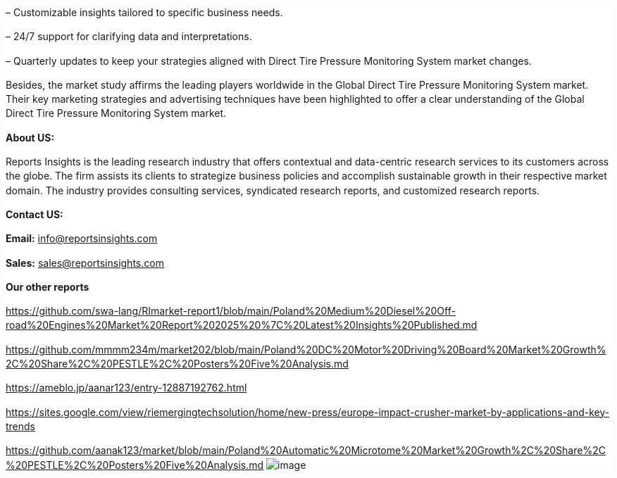 – Customizable insights tailored to specific business needs.

– 24/7 support for clarifying data and interpretations.

– Quarterly updates to keep your strategies aligned with Direct Tire Pressure Monitoring System market changes.

Besides, the market study affirms the leading players worldwide in the Global Direct Tire Pressure Monitoring System market. Their key marketing strategies and advertising techniques have been highlighted to offer a clear understanding of the Global Direct Tire Pressure Monitoring System market.

<strong><strong>About US</strong>:</strong>

Reports Insights is the leading research industry that offers contextual and data-centric research services to its customers across the globe. The firm assists its clients to strategize business policies and accomplish sustainable growth in their respective market domain. The industry provides consulting services, syndicated research reports, and customized research reports.

<strong>Contact US:</strong>

<p class=><b>Email:</b> <a href=mailto:info@reportsinsights.com>info@reportsinsights.com</a></p>
<p class=><b>Sales:</b> <a href=mailto:sales@reportsinsights.com>sales@reportsinsights.com</a></p>

<strong>Our other reports</strong>

<a href=https://github.com/swa-lang/RImarket-report1/blob/main/Poland%20Medium%20Diesel%20Off-road%20Engines%20Market%20Report%202025%20%7C%20Latest%20Insights%20Published.md>https://github.com/swa-lang/RImarket-report1/blob/main/Poland%20Medium%20Diesel%20Off-road%20Engines%20Market%20Report%202025%20%7C%20Latest%20Insights%20Published.md</a>

<a href=https://github.com/mmmm234m/market202/blob/main/Poland%20DC%20Motor%20Driving%20Board%20Market%20Growth%2C%20Share%2C%20PESTLE%2C%20Posters%20Five%20Analysis.md>https://github.com/mmmm234m/market202/blob/main/Poland%20DC%20Motor%20Driving%20Board%20Market%20Growth%2C%20Share%2C%20PESTLE%2C%20Posters%20Five%20Analysis.md</a>

<a href=https://ameblo.jp/aanar123/entry-12887192762.html>https://ameblo.jp/aanar123/entry-12887192762.html</a>

<a href=https://sites.google.com/view/riemergingtechsolution/home/new-press/europe-impact-crusher-market-by-applications-and-key-trends>https://sites.google.com/view/riemergingtechsolution/home/new-press/europe-impact-crusher-market-by-applications-and-key-trends</a>

<a href=https://github.com/aanak123/market/blob/main/Poland%20Automatic%20Microtome%20Market%20Growth%2C%20Share%2C%20PESTLE%2C%20Posters%20Five%20Analysis.md>https://github.com/aanak123/market/blob/main/Poland%20Automatic%20Microtome%20Market%20Growth%2C%20Share%2C%20PESTLE%2C%20Posters%20Five%20Analysis.md</a>
![image](https://github.com/user-attachments/assets/b960ab76-d093-472f-a2bf-2cd82c447259)

